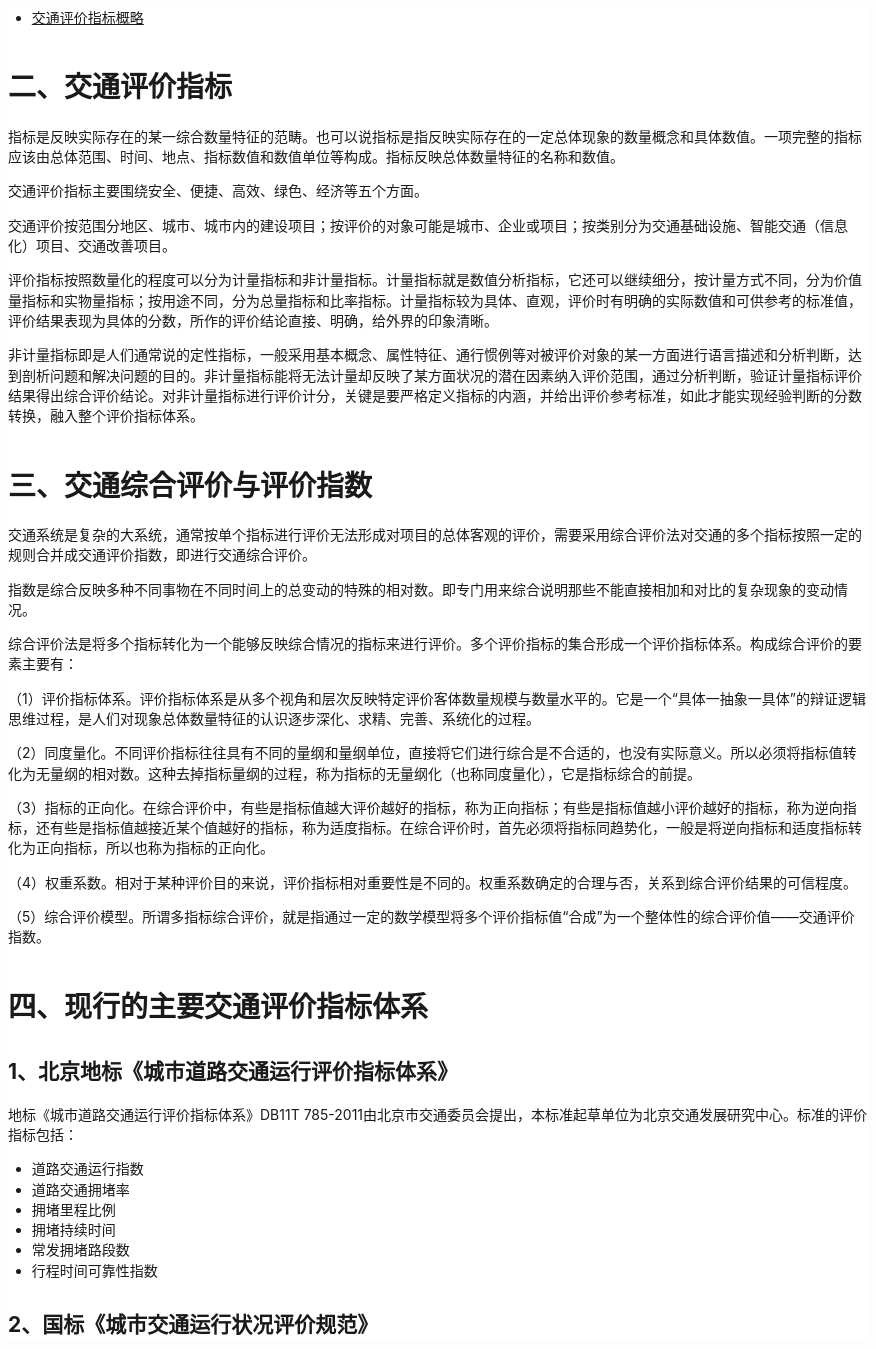 - [交通评价指标概略](https://www.sohu.com/a/328395783_468661)

# 二、交通评价指标

指标是反映实际存在的某一综合数量特征的范畴。也可以说指标是指反映实际存在的一定总体现象的数量概念和具体数值。一项完整的指标应该由总体范围、时间、地点、指标数值和数值单位等构成。指标反映总体数量特征的名称和数值。

交通评价指标主要围绕安全、便捷、高效、绿色、经济等五个方面。

交通评价按范围分地区、城市、城市内的建设项目；按评价的对象可能是城市、企业或项目；按类别分为交通基础设施、智能交通（信息化）项目、交通改善项目。

评价指标按照数量化的程度可以分为计量指标和非计量指标。计量指标就是数值分析指标，它还可以继续细分，按计量方式不同，分为价值量指标和实物量指标；按用途不同，分为总量指标和比率指标。计量指标较为具体、直观，评价时有明确的实际数值和可供参考的标准值，评价结果表现为具体的分数，所作的评价结论直接、明确，给外界的印象清晰。

非计量指标即是人们通常说的定性指标，一般采用基本概念、属性特征、通行惯例等对被评价对象的某一方面进行语言描述和分析判断，达到剖析问题和解决问题的目的。非计量指标能将无法计量却反映了某方面状况的潜在因素纳入评价范围，通过分析判断，验证计量指标评价结果得出综合评价结论。对非计量指标进行评价计分，关键是要严格定义指标的内涵，并给出评价参考标准，如此才能实现经验判断的分数转换，融入整个评价指标体系。

# 三、交通综合评价与评价指数

交通系统是复杂的大系统，通常按单个指标进行评价无法形成对项目的总体客观的评价，需要采用综合评价法对交通的多个指标按照一定的规则合并成交通评价指数，即进行交通综合评价。

指数是综合反映多种不同事物在不同时间上的总变动的特殊的相对数。即专门用来综合说明那些不能直接相加和对比的复杂现象的变动情况。

综合评价法是将多个指标转化为一个能够反映综合情况的指标来进行评价。多个评价指标的集合形成一个评价指标体系。构成综合评价的要素主要有：

（1）评价指标体系。评价指标体系是从多个视角和层次反映特定评价客体数量规模与数量水平的。它是一个“具体一抽象一具体”的辩证逻辑思维过程，是人们对现象总体数量特征的认识逐步深化、求精、完善、系统化的过程。

（2）同度量化。不同评价指标往往具有不同的量纲和量纲单位，直接将它们进行综合是不合适的，也没有实际意义。所以必须将指标值转化为无量纲的相对数。这种去掉指标量纲的过程，称为指标的无量纲化（也称同度量化），它是指标综合的前提。

（3）指标的正向化。在综合评价中，有些是指标值越大评价越好的指标，称为正向指标；有些是指标值越小评价越好的指标，称为逆向指标，还有些是指标值越接近某个值越好的指标，称为适度指标。在综合评价时，首先必须将指标同趋势化，一般是将逆向指标和适度指标转化为正向指标，所以也称为指标的正向化。

（4）权重系数。相对于某种评价目的来说，评价指标相对重要性是不同的。权重系数确定的合理与否，关系到综合评价结果的可信程度。

（5）综合评价模型。所谓多指标综合评价，就是指通过一定的数学模型将多个评价指标值“合成”为一个整体性的综合评价值——交通评价指数。

# 四、现行的主要交通评价指标体系

## 1、北京地标《城市道路交通运行评价指标体系》

地标《城市道路交通运行评价指标体系》DB11T 785-2011由北京市交通委员会提出，本标准起草单位为北京交通发展研究中心。标准的评价指标包括：

- 道路交通运行指数
- 道路交通拥堵率
- 拥堵里程比例
- 拥堵持续时间
- 常发拥堵路段数
- 行程时间可靠性指数

## 2、国标《城市交通运行状况评价规范》
